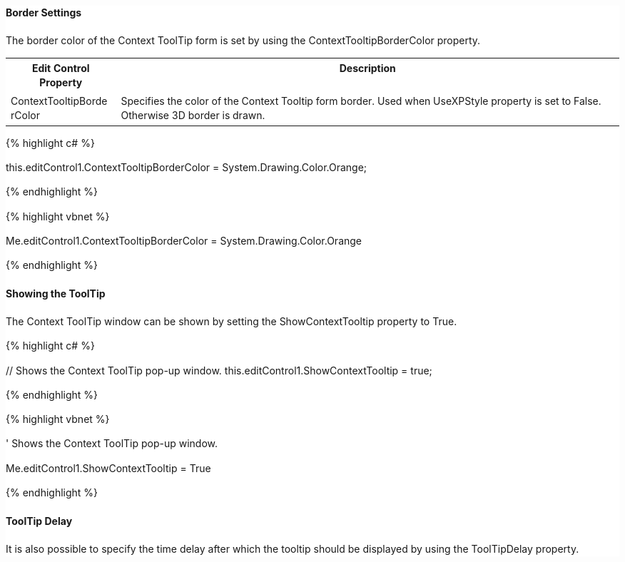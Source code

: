 #### Border Settings

The border color of the Context ToolTip form is set by using the ContextTooltipBorderColor property.



<table>
<tr>
<th>
Edit Control Property</th><th>
Description</th></tr>
<tr>
<td>
ContextTooltipBorderColor</td><td>
Specifies the color of the Context Tooltip form border. Used when UseXPStyle property is set to False. Otherwise 3D border is drawn.</td></tr>
</table>


{% highlight c# %}



this.editControl1.ContextTooltipBorderColor = System.Drawing.Color.Orange;

{% endhighlight %}

{% highlight vbnet %}



Me.editControl1.ContextTooltipBorderColor = System.Drawing.Color.Orange

{% endhighlight %}

#### Showing the ToolTip

The Context ToolTip window can be shown by setting the ShowContextTooltip property to True.



{% highlight c# %}



// Shows the Context ToolTip pop-up window.
this.editControl1.ShowContextTooltip = true;

{% endhighlight %}

{% highlight vbnet %}



' Shows the Context ToolTip pop-up window.

Me.editControl1.ShowContextTooltip = True

{% endhighlight %}

#### ToolTip Delay

It is also possible to specify the time delay after which the tooltip should be displayed by using the ToolTipDelay property.

